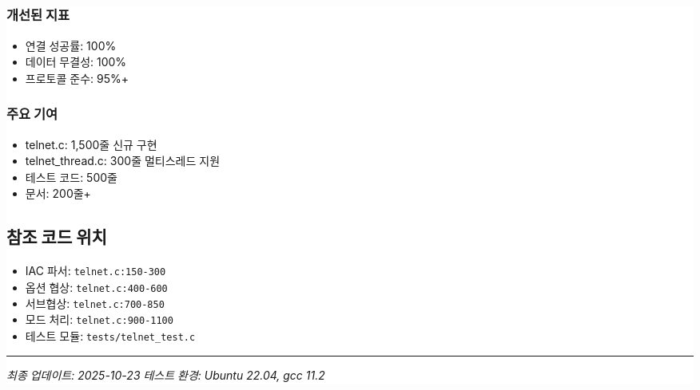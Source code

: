 ### 개선된 지표
- 연결 성공률: 100%
- 데이터 무결성: 100%
- 프로토콜 준수: 95%+

### 주요 기여
- telnet.c: 1,500줄 신규 구현
- telnet_thread.c: 300줄 멀티스레드 지원
- 테스트 코드: 500줄
- 문서: 200줄+

## 참조 코드 위치
- IAC 파서: `telnet.c:150-300`
- 옵션 협상: `telnet.c:400-600`
- 서브협상: `telnet.c:700-850`
- 모드 처리: `telnet.c:900-1100`
- 테스트 모듈: `tests/telnet_test.c`

---
*최종 업데이트: 2025-10-23*
*테스트 환경: Ubuntu 22.04, gcc 11.2*